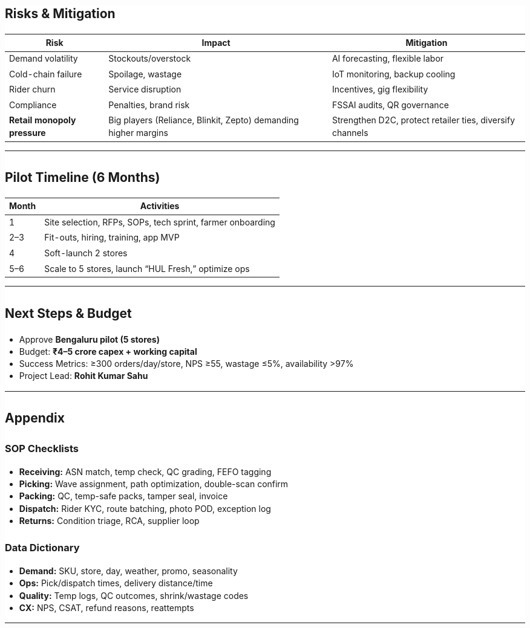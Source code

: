
## Risks & Mitigation

| Risk | Impact | Mitigation |
|------|---------|------------|
| Demand volatility | Stockouts/overstock | AI forecasting, flexible labor |
| Cold-chain failure | Spoilage, wastage | IoT monitoring, backup cooling |
| Rider churn | Service disruption | Incentives, gig flexibility |
| Compliance | Penalties, brand risk | FSSAI audits, QR governance |
| **Retail monopoly pressure** | Big players (Reliance, Blinkit, Zepto) demanding higher margins | Strengthen D2C, protect retailer ties, diversify channels |

---

## Pilot Timeline (6 Months)

| Month | Activities |
|-------|-----------|
| 1 | Site selection, RFPs, SOPs, tech sprint, farmer onboarding |
| 2–3 | Fit-outs, hiring, training, app MVP |
| 4 | Soft-launch 2 stores |
| 5–6 | Scale to 5 stores, launch “HUL Fresh,” optimize ops |

---

## Next Steps & Budget
- Approve **Bengaluru pilot (5 stores)**  
- Budget: **₹4–5 crore capex + working capital**  
- Success Metrics: ≥300 orders/day/store, NPS ≥55, wastage ≤5%, availability >97%  
- Project Lead: **Rohit Kumar Sahu**  

---

## Appendix

### SOP Checklists
- **Receiving:** ASN match, temp check, QC grading, FEFO tagging  
- **Picking:** Wave assignment, path optimization, double-scan confirm  
- **Packing:** QC, temp-safe packs, tamper seal, invoice  
- **Dispatch:** Rider KYC, route batching, photo POD, exception log  
- **Returns:** Condition triage, RCA, supplier loop  

### Data Dictionary
- **Demand:** SKU, store, day, weather, promo, seasonality  
- **Ops:** Pick/dispatch times, delivery distance/time  
- **Quality:** Temp logs, QC outcomes, shrink/wastage codes  
- **CX:** NPS, CSAT, refund reasons, reattempts  

---